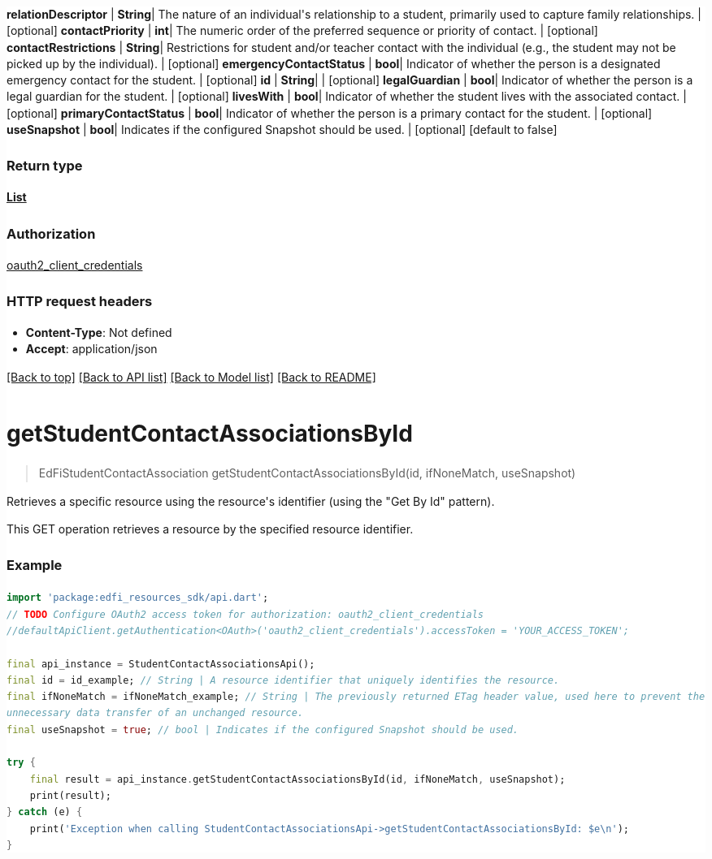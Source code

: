  **relationDescriptor** | **String**| The nature of an individual's relationship to a student, primarily used to capture family relationships. | [optional] 
 **contactPriority** | **int**| The numeric order of the preferred sequence or priority of contact. | [optional] 
 **contactRestrictions** | **String**| Restrictions for student and/or teacher contact with the individual (e.g., the student may not be picked up by the individual). | [optional] 
 **emergencyContactStatus** | **bool**| Indicator of whether the person is a designated emergency contact for the student. | [optional] 
 **id** | **String**|  | [optional] 
 **legalGuardian** | **bool**| Indicator of whether the person is a legal guardian for the student. | [optional] 
 **livesWith** | **bool**| Indicator of whether the student lives with the associated contact. | [optional] 
 **primaryContactStatus** | **bool**| Indicator of whether the person is a primary contact for the student. | [optional] 
 **useSnapshot** | **bool**| Indicates if the configured Snapshot should be used. | [optional] [default to false]

### Return type

[**List<EdFiStudentContactAssociation>**](EdFiStudentContactAssociation.md)

### Authorization

[oauth2_client_credentials](../README.md#oauth2_client_credentials)

### HTTP request headers

 - **Content-Type**: Not defined
 - **Accept**: application/json

[[Back to top]](#) [[Back to API list]](../README.md#documentation-for-api-endpoints) [[Back to Model list]](../README.md#documentation-for-models) [[Back to README]](../README.md)

# **getStudentContactAssociationsById**
> EdFiStudentContactAssociation getStudentContactAssociationsById(id, ifNoneMatch, useSnapshot)

Retrieves a specific resource using the resource's identifier (using the \"Get By Id\" pattern).

This GET operation retrieves a resource by the specified resource identifier.

### Example
```dart
import 'package:edfi_resources_sdk/api.dart';
// TODO Configure OAuth2 access token for authorization: oauth2_client_credentials
//defaultApiClient.getAuthentication<OAuth>('oauth2_client_credentials').accessToken = 'YOUR_ACCESS_TOKEN';

final api_instance = StudentContactAssociationsApi();
final id = id_example; // String | A resource identifier that uniquely identifies the resource.
final ifNoneMatch = ifNoneMatch_example; // String | The previously returned ETag header value, used here to prevent the unnecessary data transfer of an unchanged resource.
final useSnapshot = true; // bool | Indicates if the configured Snapshot should be used.

try {
    final result = api_instance.getStudentContactAssociationsById(id, ifNoneMatch, useSnapshot);
    print(result);
} catch (e) {
    print('Exception when calling StudentContactAssociationsApi->getStudentContactAssociationsById: $e\n');
}
```
